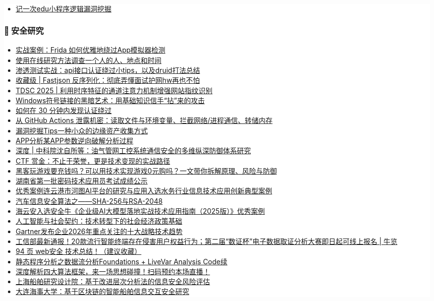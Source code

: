 * [记一次edu小程序逻辑漏洞挖掘](https://mp.weixin.qq.com/s?__biz=MzkyNTY2Nzk0MQ==&mid=2247483911&idx=1&sn=12f140ac8dd7e01d84e0c75ae7062a4c)

### 🔬 安全研究

* [实战案例：Frida 如何优雅地绕过App模拟器检测](https://mp.weixin.qq.com/s?__biz=Mzk0MzUwNDEzNg==&mid=2247484580&idx=1&sn=fb650b5977334c7cb1293506d4677082)
* [使用在线研究方法调查一个人的人、地点和时间](https://mp.weixin.qq.com/s?__biz=MzA3Mjc1MTkwOA==&mid=2650562590&idx=1&sn=05116845f131cb34a393300363df88e2)
* [渗透测试实战：api接口认证绕过小tips，以及druid打法总结](https://mp.weixin.qq.com/s?__biz=MzkwOTYxOTYzNA==&mid=2247483868&idx=1&sn=81cada1cdceb7c1071020b85a8468a5a)
* [收藏级 | Fastjson 反序列化：彻底弄懂面试护网hw再也不怕](https://mp.weixin.qq.com/s?__biz=MzkwOTUwMTc1OA==&mid=2247484024&idx=1&sn=3d58acac059d923c88b26f5c007c8fcb)
* [TDSC 2025 | 利用时序特征的通道注意力机制增强网站指纹识别](https://mp.weixin.qq.com/s?__biz=MzkyNzQ1NzI4MA==&mid=2247485840&idx=1&sn=ea19d74dbf8632533467a0cf9ba31026)
* [Windows符号链接的黑暗艺术：用基础知识信手“拈”来的攻击](https://mp.weixin.qq.com/s?__biz=MzU0NDc0NTY3OQ==&mid=2247488728&idx=1&sn=759a9eb74a6d75ae4e8855728e733753)
* [如何在 30 分钟内发现认证绕过](https://mp.weixin.qq.com/s?__biz=MzkwOTE5MDY5NA==&mid=2247507872&idx=1&sn=b3dbfaaefb48d0a415e6c16d7bee0340)
* [从 GitHub Actions 泄露机密：读取文件与环境变量、拦截网络/进程通信、转储内存](https://mp.weixin.qq.com/s?__biz=MzI4NTcxMjQ1MA==&mid=2247617341&idx=1&sn=7ac37fa96e41d7753e293ca7d3cd934d)
* [漏洞挖掘Tips一种小众的边缘资产收集方式](https://mp.weixin.qq.com/s?__biz=MzkxNjc0ODA3NQ==&mid=2247484465&idx=1&sn=8daf89001db72726d2fa75096461c182)
* [APP分析某APP参数逆向破解分析过程](https://mp.weixin.qq.com/s?__biz=MzkyMjM5NDM3NQ==&mid=2247486917&idx=1&sn=21d48b5d34f257cfcd23354a981b85e5)
* [深度 | 中科院沈自所等：油气管网工控系统通信安全的多维纵深防御体系研究](https://mp.weixin.qq.com/s?__biz=MzI2MDk2NDA0OA==&mid=2247535298&idx=1&sn=4d2bcd503d3e9c13ba1c697408c61b10)
* [CTF 赏金：不止于荣誉，更是技术变现的实战路径](https://mp.weixin.qq.com/s?__biz=MzkzNzk5MjEyNg==&mid=2247486216&idx=1&sn=8f620bce74331b315fb46c558e5c55fc)
* [黑客玩游戏要充钱吗？可以用技术实现游戏0元购吗？一文带你拆解原理、风险与防御](https://mp.weixin.qq.com/s?__biz=MzkwMjc0NDk0NQ==&mid=2247487538&idx=2&sn=8fdb5106e9536bd105befdcccbd0c9e9)
* [湖南省第一批密码技术应用员考试成绩公示](https://mp.weixin.qq.com/s?__biz=MzIyNTI0ODcwMw==&mid=2662129722&idx=1&sn=253206abc7ae5e296a82a43f0e944fe3)
* [优秀案例连云港市河图AI平台的研究与应用入选水务行业信息技术应用创新典型案例](https://mp.weixin.qq.com/s?__biz=MjM5NzYwNDU0Mg==&mid=2649255097&idx=1&sn=c79420bb99e629340a88f343f5ada8d0)
* [汽车信息安全算法之——SHA-256与RSA-2048](https://mp.weixin.qq.com/s?__biz=MzIzOTc2OTAxMg==&mid=2247561216&idx=1&sn=c0497d6a0c3a1bbad6848ea66502d451)
* [海云安入选安全牛《企业级AI大模型落地实战技术应用指南（2025版）》优秀案例](https://mp.weixin.qq.com/s?__biz=MzI2MjY2NTM0MA==&mid=2247492957&idx=1&sn=1eaff27631e4126d7acd9afbee3eea5f)
* [人工智能与社会契约：技术转型下的社会经济政策基础](https://mp.weixin.qq.com/s?__biz=MzI1OTExNDY1NQ==&mid=2651622001&idx=1&sn=3e437261a1310c86fa36c22db42965cb)
* [Gartner发布企业2026年重点关注的十大战略技术趋势](https://mp.weixin.qq.com/s?__biz=MzI1OTExNDY1NQ==&mid=2651622001&idx=2&sn=c82d358d5f8266125826a83d28a6e4e4)
* [工信部最新通报！20款流行智能终端存在侵害用户权益行为；第二届“数证杯”电子数据取证分析大赛即日起可线上报名 | 牛览](https://mp.weixin.qq.com/s?__biz=MjM5Njc3NjM4MA==&mid=2651139088&idx=1&sn=bfb547f5e98b9a3f904b8d340a878948)
* [94 页 web安全 技术总结！（建议收藏）](https://mp.weixin.qq.com/s?__biz=MzkxMzMyNzMyMA==&mid=2247575375&idx=2&sn=4602311b8e71e4c8398218a6fd17dac9)
* [静态程序分析之数据流分析Foundations + LiveVar Analysis Code续](https://mp.weixin.qq.com/s?__biz=MjM5NTc2MDYxMw==&mid=2458602399&idx=2&sn=85872344027de4b4d24b710045e55989)
* [深度解析四大算法框架，来一场思想碰撞！扫码预约本场直播！](https://mp.weixin.qq.com/s?__biz=Mzg2NzU4MDM0MQ==&mid=2247497738&idx=1&sn=b5811853c15714e4cff175d1f2868635)
* [上海船舶研究设计院：基于改进层次分析法的信息安全风险评估](https://mp.weixin.qq.com/s?__biz=MzU2MDk1Nzg2MQ==&mid=2247627961&idx=2&sn=26d8799f440e85b65bd363e570d40d2d)
* [大连海事大学：基于区块链的智能船舶信息交互安全研究](https://mp.weixin.qq.com/s?__biz=MzU2MDk1Nzg2MQ==&mid=2247627961&idx=3&sn=e99f78e621cfba97ce073ff90dc21dfa)
